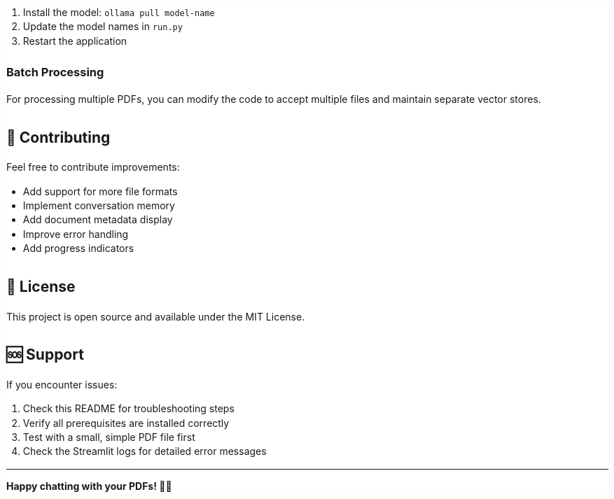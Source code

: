 1. Install the model: `ollama pull model-name`
2. Update the model names in `run.py`
3. Restart the application

### Batch Processing
For processing multiple PDFs, you can modify the code to accept multiple files and maintain separate vector stores.

## 🤝 Contributing

Feel free to contribute improvements:
- Add support for more file formats
- Implement conversation memory
- Add document metadata display
- Improve error handling
- Add progress indicators

## 📝 License

This project is open source and available under the MIT License.

## 🆘 Support

If you encounter issues:
1. Check this README for troubleshooting steps
2. Verify all prerequisites are installed correctly
3. Test with a small, simple PDF file first
4. Check the Streamlit logs for detailed error messages

---

**Happy chatting with your PDFs! 📄✨** 